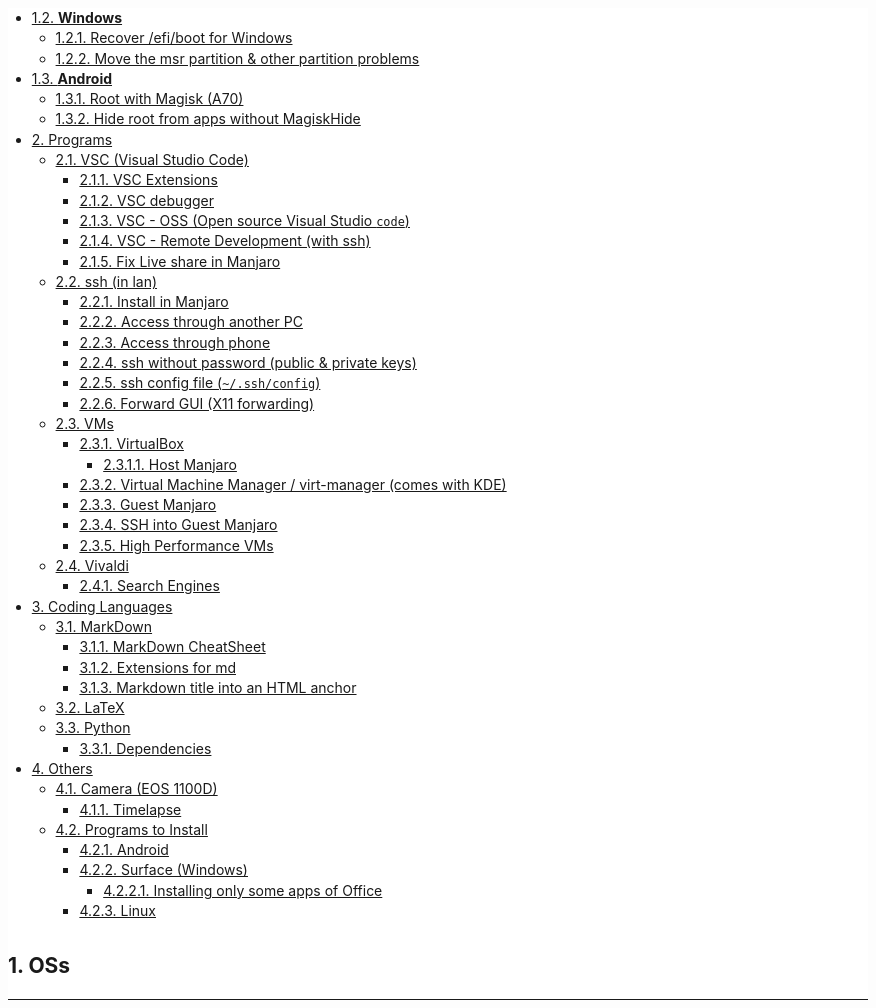   - [1.2. **Windows**](#12-windows)
    - [1.2.1. Recover /efi/boot for Windows](#121-recover-efiboot-for-windows)
    - [1.2.2. Move the msr partition \& other partition problems](#122-move-the-msr-partition--other-partition-problems)
  - [1.3. **Android**](#13-android)
    - [1.3.1. Root with Magisk (A70)](#131-root-with-magisk-a70)
    - [1.3.2. Hide root from apps without MagiskHide](#132-hide-root-from-apps-without-magiskhide)
- [2. Programs](#2-programs)
  - [2.1. VSC (Visual Studio Code)](#21-vsc-visual-studio-code)
    - [2.1.1. VSC Extensions](#211-vsc-extensions)
    - [2.1.2. VSC debugger](#212-vsc-debugger)
    - [2.1.3. VSC - OSS (Open source Visual Studio `code`)](#213-vsc---oss-open-source-visual-studio-code)
    - [2.1.4. VSC - Remote Development (with ssh)](#214-vsc---remote-development-with-ssh)
    - [2.1.5. Fix Live share in Manjaro](#215-fix-live-share-in-manjaro)
  - [2.2. ssh (in lan)](#22-ssh-in-lan)
    - [2.2.1. Install in Manjaro](#221-install-in-manjaro)
    - [2.2.2. Access through another PC](#222-access-through-another-pc)
    - [2.2.3. Access through phone](#223-access-through-phone)
    - [2.2.4. ssh without password (public \& private keys)](#224-ssh-without-password-public--private-keys)
    - [2.2.5. ssh config file (`~/.ssh/config`)](#225-ssh-config-file-sshconfig)
    - [2.2.6. Forward GUI (X11 forwarding)](#226-forward-gui-x11-forwarding)
  - [2.3. VMs](#23-vms)
    - [2.3.1. VirtualBox](#231-virtualbox)
      - [2.3.1.1. Host Manjaro](#2311-host-manjaro)
    - [2.3.2. Virtual Machine Manager / virt-manager (comes with KDE)](#232-virtual-machine-manager--virt-manager-comes-with-kde)
    - [2.3.3. Guest Manjaro](#233-guest-manjaro)
    - [2.3.4. SSH into Guest Manjaro](#234-ssh-into-guest-manjaro)
    - [2.3.5. High Performance VMs](#235-high-performance-vms)
  - [2.4. Vivaldi](#24-vivaldi)
    - [2.4.1. Search Engines](#241-search-engines)
- [3. Coding Languages](#3-coding-languages)
  - [3.1. MarkDown](#31-markdown)
    - [3.1.1. MarkDown CheatSheet](#311-markdown-cheatsheet)
    - [3.1.2. Extensions for md](#312-extensions-for-md)
    - [3.1.3. Markdown title into an HTML anchor](#313-markdown-title-into-an-html-anchor)
  - [3.2. LaTeX](#32-latex)
  - [3.3. Python](#33-python)
    - [3.3.1. Dependencies](#331-dependencies)
- [4. Others](#4-others)
  - [4.1. Camera (EOS 1100D)](#41-camera-eos-1100d)
    - [4.1.1. Timelapse](#411-timelapse)
  - [4.2. Programs to Install](#42-programs-to-install)
    - [4.2.1. Android](#421-android)
    - [4.2.2. Surface (Windows)](#422-surface-windows)
      - [4.2.2.1. Installing only some apps of Office](#4221-installing-only-some-apps-of-office)
    - [4.2.3. Linux](#423-linux)

## 1. OSs

---